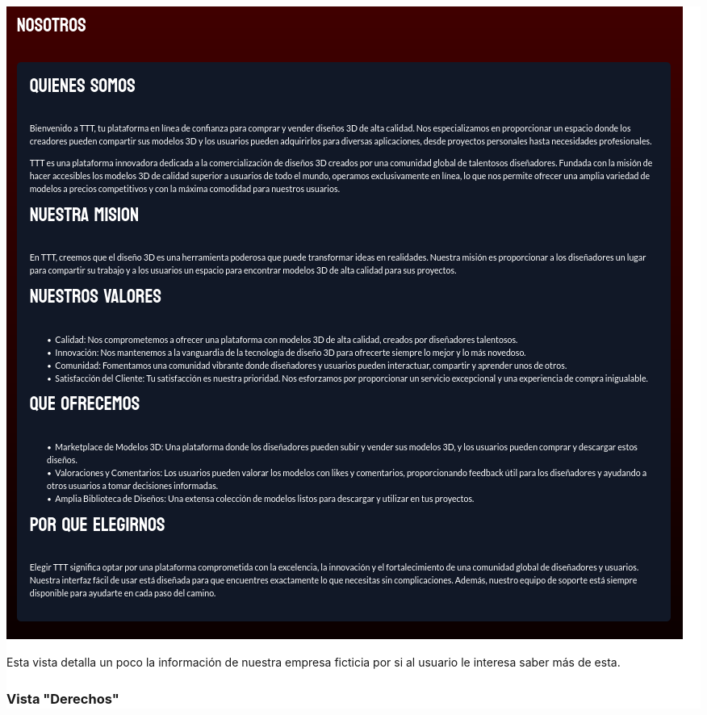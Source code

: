 <img src="public/img/documentacion/Nosotros.png" alt="Vista Nosotros">
</div>

Esta vista detalla un poco la información de nuestra empresa ficticia por si al usuario le interesa saber más de esta.

### Vista "Derechos"

<div align="center">